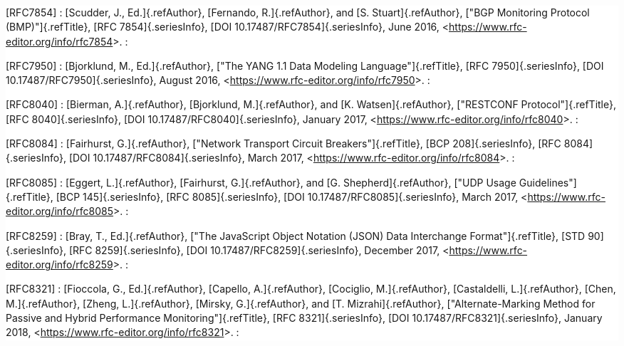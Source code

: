 \[RFC7854\]
:   [Scudder, J., Ed.]{.refAuthor}, [Fernando, R.]{.refAuthor}, and [S.
    Stuart]{.refAuthor}, [\"BGP Monitoring Protocol (BMP)\"]{.refTitle},
    [RFC 7854]{.seriesInfo}, [DOI 10.17487/RFC7854]{.seriesInfo}, June
    2016, \<<https://www.rfc-editor.org/info/rfc7854>\>.
:   

\[RFC7950\]
:   [Bjorklund, M., Ed.]{.refAuthor}, [\"The YANG 1.1 Data Modeling
    Language\"]{.refTitle}, [RFC 7950]{.seriesInfo}, [DOI
    10.17487/RFC7950]{.seriesInfo}, August 2016,
    \<<https://www.rfc-editor.org/info/rfc7950>\>.
:   

\[RFC8040\]
:   [Bierman, A.]{.refAuthor}, [Bjorklund, M.]{.refAuthor}, and [K.
    Watsen]{.refAuthor}, [\"RESTCONF Protocol\"]{.refTitle}, [RFC
    8040]{.seriesInfo}, [DOI 10.17487/RFC8040]{.seriesInfo}, January
    2017, \<<https://www.rfc-editor.org/info/rfc8040>\>.
:   

\[RFC8084\]
:   [Fairhurst, G.]{.refAuthor}, [\"Network Transport Circuit
    Breakers\"]{.refTitle}, [BCP 208]{.seriesInfo}, [RFC
    8084]{.seriesInfo}, [DOI 10.17487/RFC8084]{.seriesInfo}, March 2017,
    \<<https://www.rfc-editor.org/info/rfc8084>\>.
:   

\[RFC8085\]
:   [Eggert, L.]{.refAuthor}, [Fairhurst, G.]{.refAuthor}, and [G.
    Shepherd]{.refAuthor}, [\"UDP Usage Guidelines\"]{.refTitle}, [BCP
    145]{.seriesInfo}, [RFC 8085]{.seriesInfo}, [DOI
    10.17487/RFC8085]{.seriesInfo}, March 2017,
    \<<https://www.rfc-editor.org/info/rfc8085>\>.
:   

\[RFC8259\]
:   [Bray, T., Ed.]{.refAuthor}, [\"The JavaScript Object Notation
    (JSON) Data Interchange Format\"]{.refTitle}, [STD 90]{.seriesInfo},
    [RFC 8259]{.seriesInfo}, [DOI 10.17487/RFC8259]{.seriesInfo},
    December 2017, \<<https://www.rfc-editor.org/info/rfc8259>\>.
:   

\[RFC8321\]
:   [Fioccola, G., Ed.]{.refAuthor}, [Capello, A.]{.refAuthor},
    [Cociglio, M.]{.refAuthor}, [Castaldelli, L.]{.refAuthor},
    [Chen, M.]{.refAuthor}, [Zheng, L.]{.refAuthor},
    [Mirsky, G.]{.refAuthor}, and [T. Mizrahi]{.refAuthor},
    [\"Alternate-Marking Method for Passive and Hybrid Performance
    Monitoring\"]{.refTitle}, [RFC 8321]{.seriesInfo}, [DOI
    10.17487/RFC8321]{.seriesInfo}, January 2018,
    \<<https://www.rfc-editor.org/info/rfc8321>\>.
:   
